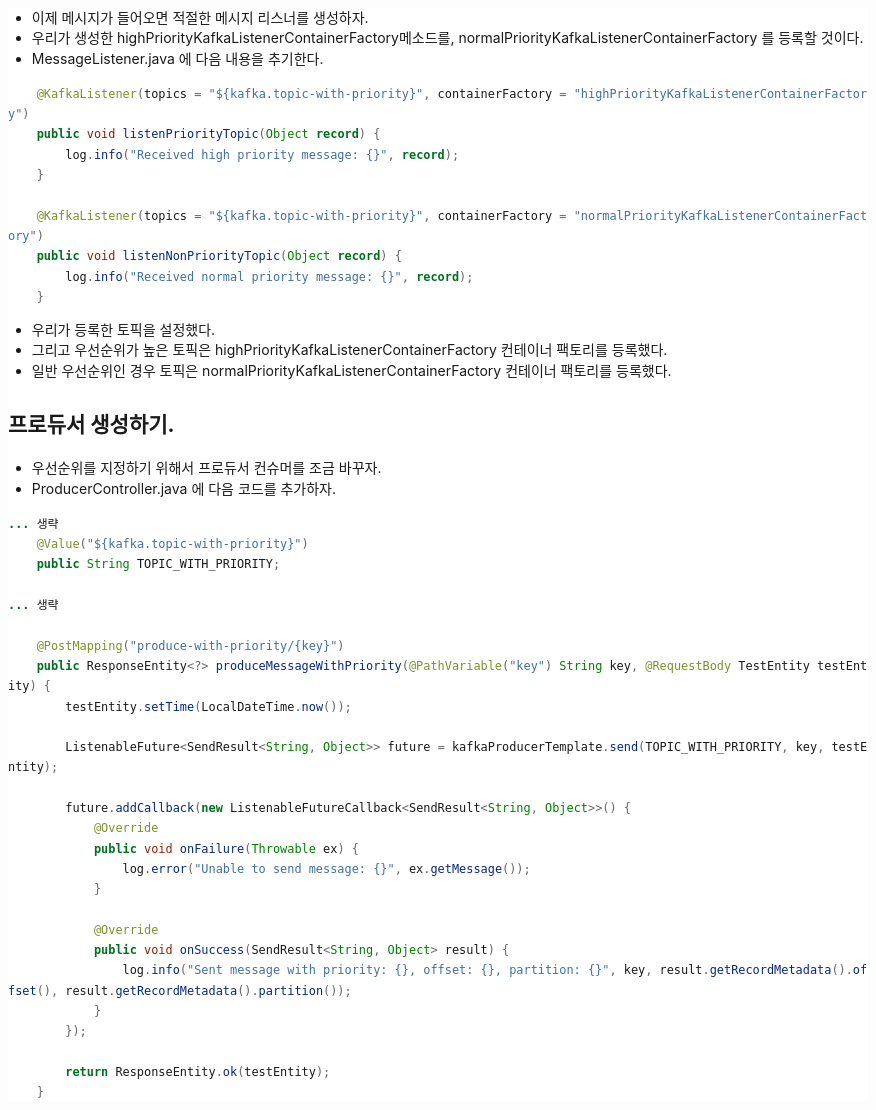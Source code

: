 - 이제 메시지가 들어오면 적절한 메시지 리스너를 생성하자. 
- 우리가 생성한 highPriorityKafkaListenerContainerFactory메소드를, normalPriorityKafkaListenerContainerFactory 를 등록할 것이다. 
- MessageListener.java 에 다음 내용을 추기한다. 

```java
    @KafkaListener(topics = "${kafka.topic-with-priority}", containerFactory = "highPriorityKafkaListenerContainerFactory")
    public void listenPriorityTopic(Object record) {
        log.info("Received high priority message: {}", record);
    }

    @KafkaListener(topics = "${kafka.topic-with-priority}", containerFactory = "normalPriorityKafkaListenerContainerFactory")
    public void listenNonPriorityTopic(Object record) {
        log.info("Received normal priority message: {}", record);
    }
```

- 우리가 등록한 토픽을 설정했다. 
- 그리고 우선순위가 높은 토픽은 highPriorityKafkaListenerContainerFactory 컨테이너 팩토리를 등록했다. 
- 일반 우선순위인 경우 토픽은 normalPriorityKafkaListenerContainerFactory 컨테이너 팩토리를 등록했다. 

## 프로듀서 생성하기. 

- 우선순위를 지정하기 위해서 프로듀서 컨슈머를 조금 바꾸자. 
- ProducerController.java 에 다음 코드를 추가하자. 

```java
... 생략 
    @Value("${kafka.topic-with-priority}")
    public String TOPIC_WITH_PRIORITY;

... 생략 

    @PostMapping("produce-with-priority/{key}")
    public ResponseEntity<?> produceMessageWithPriority(@PathVariable("key") String key, @RequestBody TestEntity testEntity) {
        testEntity.setTime(LocalDateTime.now());

        ListenableFuture<SendResult<String, Object>> future = kafkaProducerTemplate.send(TOPIC_WITH_PRIORITY, key, testEntity);

        future.addCallback(new ListenableFutureCallback<SendResult<String, Object>>() {
            @Override
            public void onFailure(Throwable ex) {
                log.error("Unable to send message: {}", ex.getMessage());
            }

            @Override
            public void onSuccess(SendResult<String, Object> result) {
                log.info("Sent message with priority: {}, offset: {}, partition: {}", key, result.getRecordMetadata().offset(), result.getRecordMetadata().partition());
            }
        });

        return ResponseEntity.ok(testEntity);
    }
```

